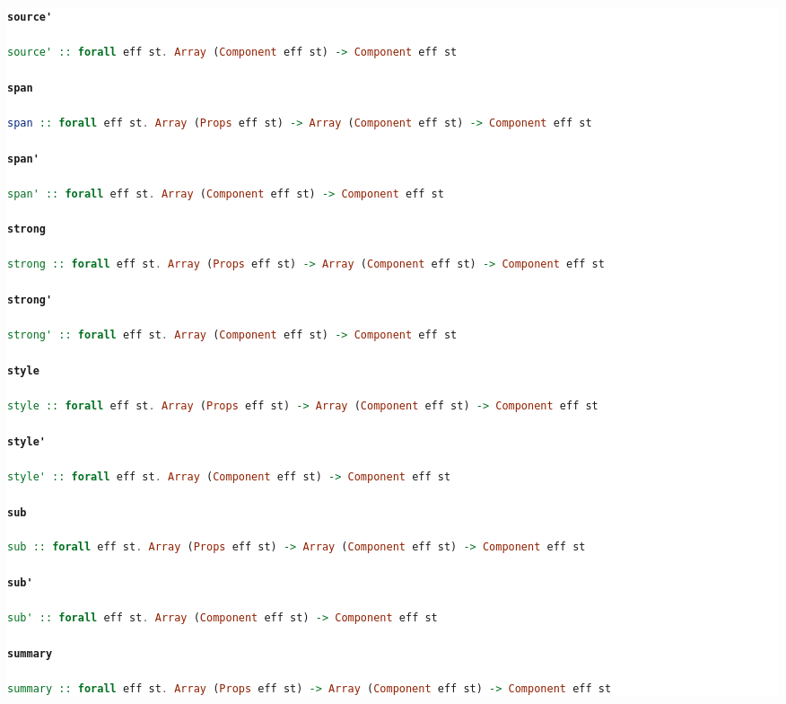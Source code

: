 #### `source'`

``` purescript
source' :: forall eff st. Array (Component eff st) -> Component eff st
```

#### `span`

``` purescript
span :: forall eff st. Array (Props eff st) -> Array (Component eff st) -> Component eff st
```

#### `span'`

``` purescript
span' :: forall eff st. Array (Component eff st) -> Component eff st
```

#### `strong`

``` purescript
strong :: forall eff st. Array (Props eff st) -> Array (Component eff st) -> Component eff st
```

#### `strong'`

``` purescript
strong' :: forall eff st. Array (Component eff st) -> Component eff st
```

#### `style`

``` purescript
style :: forall eff st. Array (Props eff st) -> Array (Component eff st) -> Component eff st
```

#### `style'`

``` purescript
style' :: forall eff st. Array (Component eff st) -> Component eff st
```

#### `sub`

``` purescript
sub :: forall eff st. Array (Props eff st) -> Array (Component eff st) -> Component eff st
```

#### `sub'`

``` purescript
sub' :: forall eff st. Array (Component eff st) -> Component eff st
```

#### `summary`

``` purescript
summary :: forall eff st. Array (Props eff st) -> Array (Component eff st) -> Component eff st
```
